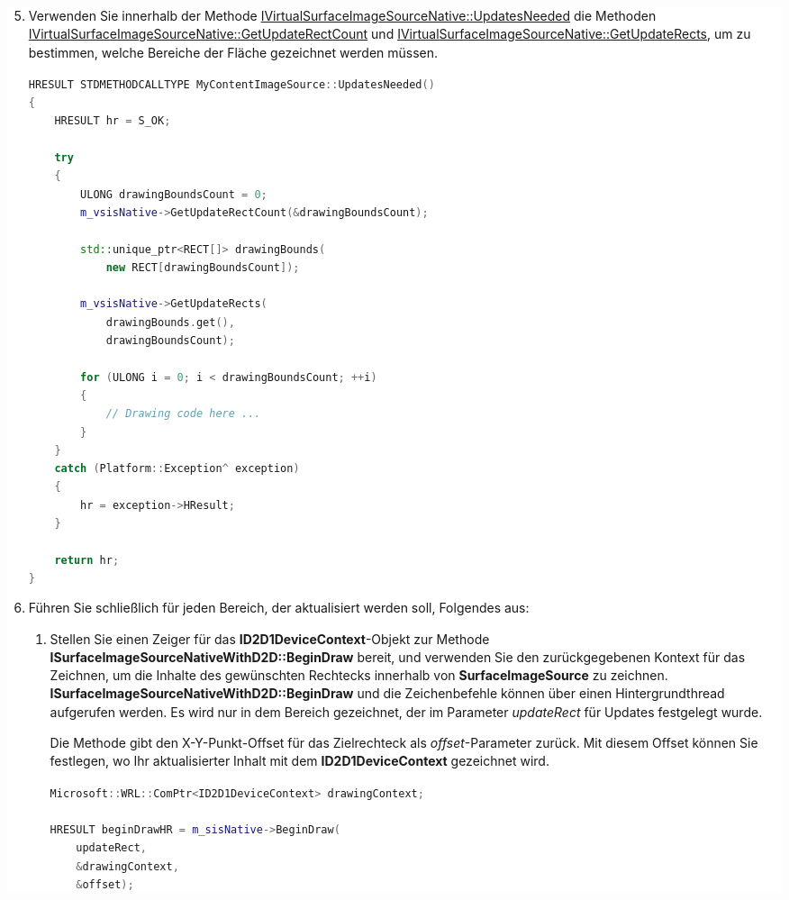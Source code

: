 5.  Verwenden Sie innerhalb der Methode [IVirtualSurfaceImageSourceNative::UpdatesNeeded](https://msdn.microsoft.com/library/windows/desktop/hh848337) die Methoden [IVirtualSurfaceImageSourceNative::GetUpdateRectCount](https://msdn.microsoft.com/library/windows/desktop/hh848329) und [IVirtualSurfaceImageSourceNative::GetUpdateRects](https://msdn.microsoft.com/library/windows/desktop/hh848330), um zu bestimmen, welche Bereiche der Fläche gezeichnet werden müssen.

    ```cpp
    HRESULT STDMETHODCALLTYPE MyContentImageSource::UpdatesNeeded()
    {
        HRESULT hr = S_OK;

        try
        {
            ULONG drawingBoundsCount = 0;  
            m_vsisNative->GetUpdateRectCount(&drawingBoundsCount);

            std::unique_ptr<RECT[]> drawingBounds(
                new RECT[drawingBoundsCount]);

            m_vsisNative->GetUpdateRects(
                drawingBounds.get(), 
                drawingBoundsCount);
            
            for (ULONG i = 0; i < drawingBoundsCount; ++i)
            {
                // Drawing code here ...
            }
        }
        catch (Platform::Exception^ exception)
        {
            hr = exception->HResult;
        }

        return hr;
    }
    ```

6.  Führen Sie schließlich für jeden Bereich, der aktualisiert werden soll, Folgendes aus:

    1.  Stellen Sie einen Zeiger für das **ID2D1DeviceContext**-Objekt zur Methode **ISurfaceImageSourceNativeWithD2D::BeginDraw** bereit, und verwenden Sie den zurückgegebenen Kontext für das Zeichnen, um die Inhalte des gewünschten Rechtecks innerhalb von **SurfaceImageSource** zu zeichnen. **ISurfaceImageSourceNativeWithD2D::BeginDraw** und die Zeichenbefehle können über einen Hintergrundthread aufgerufen werden. Es wird nur in dem Bereich gezeichnet, der im Parameter *updateRect* für Updates festgelegt wurde.

        Die Methode gibt den X-Y-Punkt-Offset für das Zielrechteck als *offset*-Parameter zurück. Mit diesem Offset können Sie festlegen, wo Ihr aktualisierter Inhalt mit dem **ID2D1DeviceContext** gezeichnet wird.

        ```cpp
        Microsoft::WRL::ComPtr<ID2D1DeviceContext> drawingContext;

        HRESULT beginDrawHR = m_sisNative->BeginDraw(
            updateRect, 
            &drawingContext, 
            &offset);
